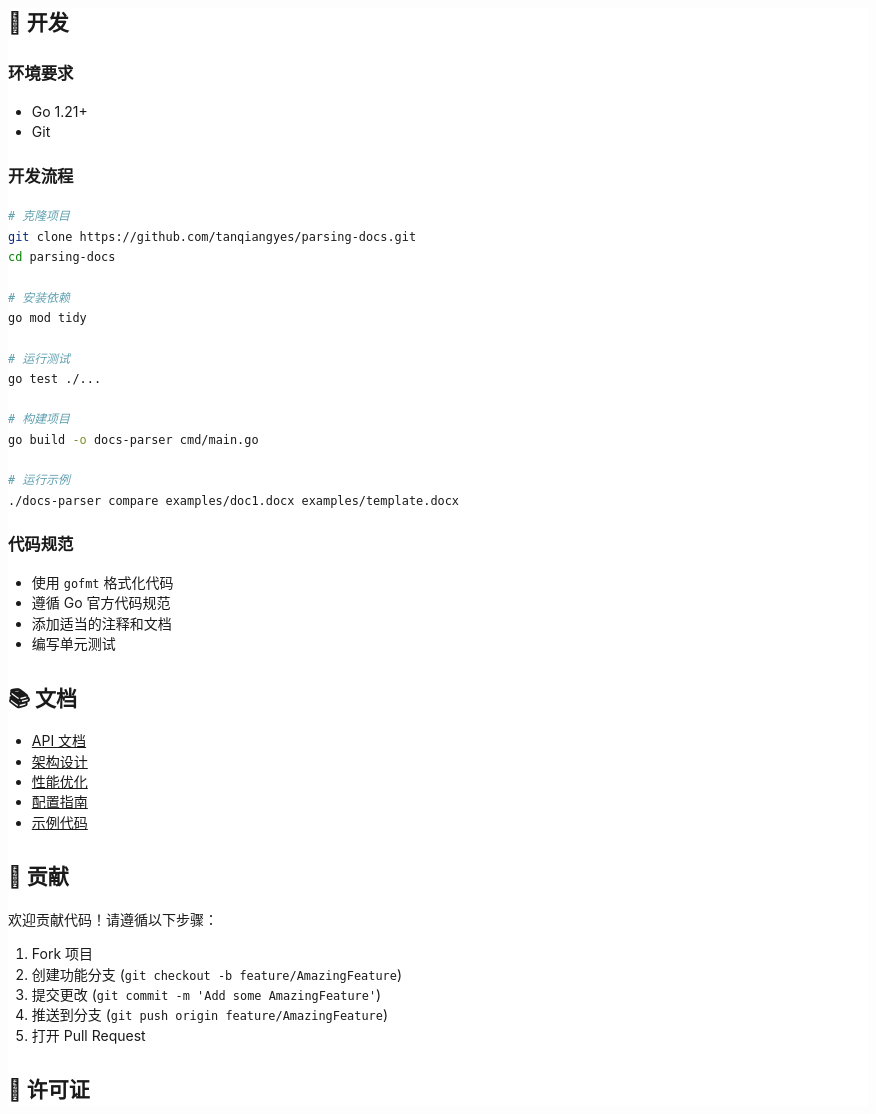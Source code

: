 ## 🔧 开发

### 环境要求
- Go 1.21+
- Git

### 开发流程
```bash
# 克隆项目
git clone https://github.com/tanqiangyes/parsing-docs.git
cd parsing-docs

# 安装依赖
go mod tidy

# 运行测试
go test ./...

# 构建项目
go build -o docs-parser cmd/main.go

# 运行示例
./docs-parser compare examples/doc1.docx examples/template.docx
```

### 代码规范
- 使用 `gofmt` 格式化代码
- 遵循 Go 官方代码规范
- 添加适当的注释和文档
- 编写单元测试

## 📚 文档

- [API 文档](docs/api.md)
- [架构设计](docs/architecture.md)
- [性能优化](docs/performance.md)
- [配置指南](docs/configuration.md)
- [示例代码](examples/)

## 🤝 贡献

欢迎贡献代码！请遵循以下步骤：

1. Fork 项目
2. 创建功能分支 (`git checkout -b feature/AmazingFeature`)
3. 提交更改 (`git commit -m 'Add some AmazingFeature'`)
4. 推送到分支 (`git push origin feature/AmazingFeature`)
5. 打开 Pull Request

## 📄 许可证
